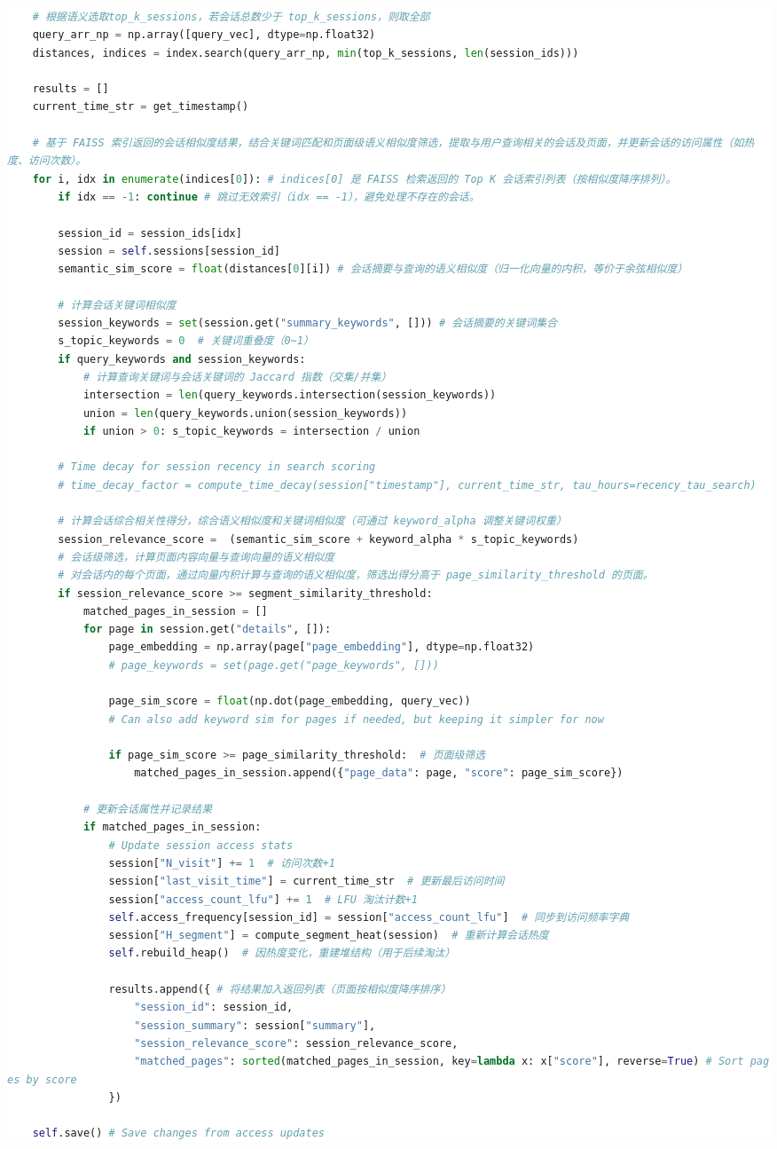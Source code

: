 ```python
    # 根据语义选取top_k_sessions，若会话总数少于 top_k_sessions，则取全部
    query_arr_np = np.array([query_vec], dtype=np.float32)
    distances, indices = index.search(query_arr_np, min(top_k_sessions, len(session_ids)))

    results = []
    current_time_str = get_timestamp()

    # 基于 FAISS 索引返回的会话相似度结果，结合关键词匹配和页面级语义相似度筛选，提取与用户查询相关的会话及页面，并更新会话的访问属性（如热度、访问次数）。
    for i, idx in enumerate(indices[0]): # indices[0] 是 FAISS 检索返回的 Top K 会话索引列表（按相似度降序排列）。
        if idx == -1: continue # 跳过无效索引（idx == -1），避免处理不存在的会话。
        
        session_id = session_ids[idx]
        session = self.sessions[session_id]
        semantic_sim_score = float(distances[0][i]) # 会话摘要与查询的语义相似度（归一化向量的内积，等价于余弦相似度）

        # 计算会话关键词相似度
        session_keywords = set(session.get("summary_keywords", [])) # 会话摘要的关键词集合
        s_topic_keywords = 0  # 关键词重叠度（0~1）
        if query_keywords and session_keywords:
            # 计算查询关键词与会话关键词的 Jaccard 指数（交集/并集）
            intersection = len(query_keywords.intersection(session_keywords))
            union = len(query_keywords.union(session_keywords))
            if union > 0: s_topic_keywords = intersection / union
        
        # Time decay for session recency in search scoring
        # time_decay_factor = compute_time_decay(session["timestamp"], current_time_str, tau_hours=recency_tau_search)
        
        # 计算会话综合相关性得分，综合语义相似度和关键词相似度（可通过 keyword_alpha 调整关键词权重）
        session_relevance_score =  (semantic_sim_score + keyword_alpha * s_topic_keywords)
        # 会话级筛选，计算页面内容向量与查询向量的语义相似度
        # 对会话内的每个页面，通过向量内积计算与查询的语义相似度，筛选出得分高于 page_similarity_threshold 的页面。
        if session_relevance_score >= segment_similarity_threshold:
            matched_pages_in_session = []
            for page in session.get("details", []):
                page_embedding = np.array(page["page_embedding"], dtype=np.float32)
                # page_keywords = set(page.get("page_keywords", []))
                
                page_sim_score = float(np.dot(page_embedding, query_vec))
                # Can also add keyword sim for pages if needed, but keeping it simpler for now

                if page_sim_score >= page_similarity_threshold:  # 页面级筛选
                    matched_pages_in_session.append({"page_data": page, "score": page_sim_score})
            
            # 更新会话属性并记录结果
            if matched_pages_in_session:
                # Update session access stats
                session["N_visit"] += 1  # 访问次数+1
                session["last_visit_time"] = current_time_str  # 更新最后访问时间
                session["access_count_lfu"] += 1  # LFU 淘汰计数+1
                self.access_frequency[session_id] = session["access_count_lfu"]  # 同步到访问频率字典
                session["H_segment"] = compute_segment_heat(session)  # 重新计算会话热度
                self.rebuild_heap()  # 因热度变化，重建堆结构（用于后续淘汰）
                
                results.append({ # 将结果加入返回列表（页面按相似度降序排序）
                    "session_id": session_id,
                    "session_summary": session["summary"],
                    "session_relevance_score": session_relevance_score,
                    "matched_pages": sorted(matched_pages_in_session, key=lambda x: x["score"], reverse=True) # Sort pages by score
                })
    
    self.save() # Save changes from access updates
```